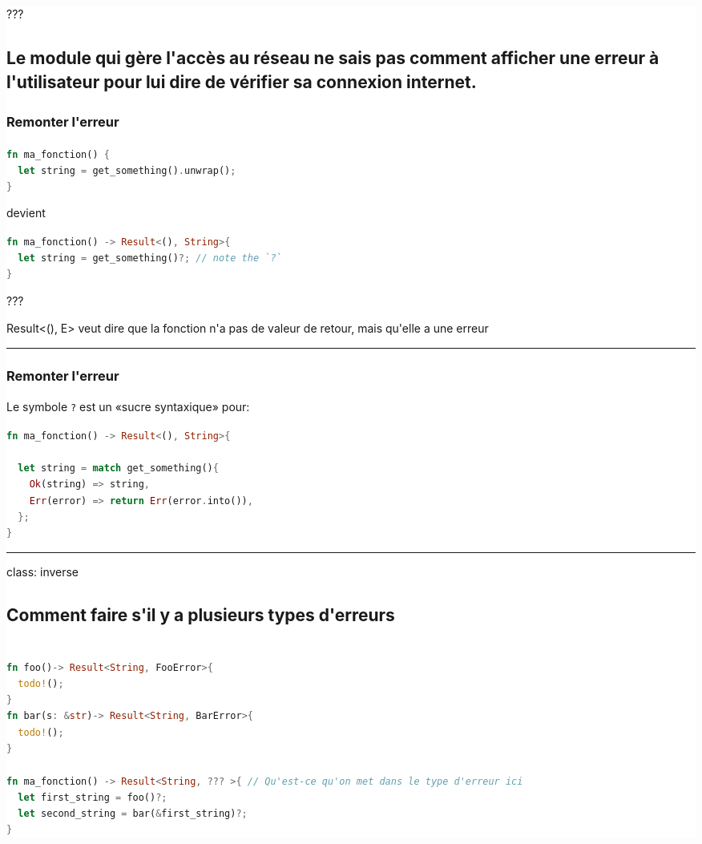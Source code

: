 ???

Le module qui gère l'accès au réseau ne sais pas comment afficher une erreur à l'utilisateur pour lui dire de vérifier sa connexion internet.
---
### Remonter l'erreur

```Rust
fn ma_fonction() {
  let string = get_something().unwrap(); 
}
```

devient

```Rust
fn ma_fonction() -> Result<(), String>{
  let string = get_something()?; // note the `?`
}
```

???

Result<(), E> veut dire que la fonction n'a pas de valeur de retour, mais qu'elle a une erreur

---
### Remonter l'erreur

Le symbole `?` est un «sucre syntaxique» pour:

```Rust
fn ma_fonction() -> Result<(), String>{
  
  let string = match get_something(){
    Ok(string) => string,
    Err(error) => return Err(error.into()),
  };
}
```

---
class: inverse
## Comment faire s'il y a plusieurs types d'erreurs

```Rust

fn foo()-> Result<String, FooError>{
  todo!();
}
fn bar(s: &str)-> Result<String, BarError>{
  todo!();
}

fn ma_fonction() -> Result<String, ??? >{ // Qu'est-ce qu'on met dans le type d'erreur ici
  let first_string = foo()?;
  let second_string = bar(&first_string)?;
}
```

